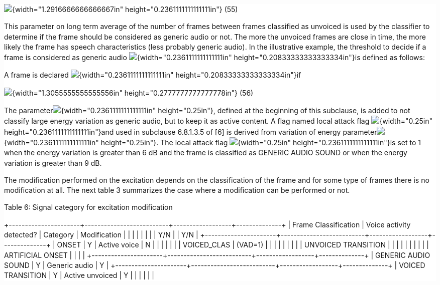 ![](media/image243.wmf){width="1.2916666666666667in"
height="0.2361111111111111in"} (55)

This parameter on long term average of the number of frames between
frames classified as unvoiced is used by the classifier to determine if
the frame should be considered as generic audio or not. The more the
unvoiced frames are close in time, the more likely the frame has speech
characteristics (less probably generic audio). In the illustrative
example, the threshold to decide if a frame is considered as generic
audio ![](media/image244.wmf){width="0.2361111111111111in"
height="0.20833333333333334in"}is defined as follows:

A frame is declared ![](media/image245.wmf){width="0.2361111111111111in"
height="0.20833333333333334in"}if

![](media/image246.wmf){width="1.3055555555555556in"
height="0.2777777777777778in"} (56)

The parameter![](media/image247.wmf){width="0.2361111111111111in"
height="0.25in"}, defined at the beginning of this subclause, is added
to not classify large energy variation as generic audio, but to keep it
as active content. A flag named local attack flag
![](media/image248.wmf){width="0.25in" height="0.2361111111111111in"}and
used in subclause 6.8.1.3.5 of \[6\] is derived from variation of energy
parameter![](media/image247.wmf){width="0.2361111111111111in"
height="0.25in"}. The local attack flag
![](media/image248.wmf){width="0.25in" height="0.2361111111111111in"}is
set to 1 when the energy variation is greater than 6 dB and the frame is
classified as GENERIC AUDIO SOUND or when the energy variation is
greater than 9 dB.

The modification performed on the excitation depends on the
classification of the frame and for some type of frames there is no
modification at all. The next table 3 summarizes the case where a
modification can be performed or not.

Table 6: Signal category for excitation modification

+----------------------+--------------------------+------------------+--------------+
| Frame Classification | Voice activity detected? | Category         | Modification |
|                      |                          |                  |              |
|                      | Y/N                      |                  | Y/N          |
+----------------------+--------------------------+------------------+--------------+
| ONSET                | Y                        | Active voice     | N            |
|                      |                          |                  |              |
| VOICED\_CLAS         | (VAD=1)                  |                  |              |
|                      |                          |                  |              |
| UNVOICED TRANSITION  |                          |                  |              |
|                      |                          |                  |              |
| ARTIFICIAL ONSET     |                          |                  |              |
+----------------------+--------------------------+------------------+--------------+
| GENERIC AUDIO SOUND  | Y                        | Generic audio    | Y            |
+----------------------+--------------------------+------------------+--------------+
| VOICED TRANSITION    | Y                        | Active unvoiced  | Y            |
|                      |                          |                  |              |